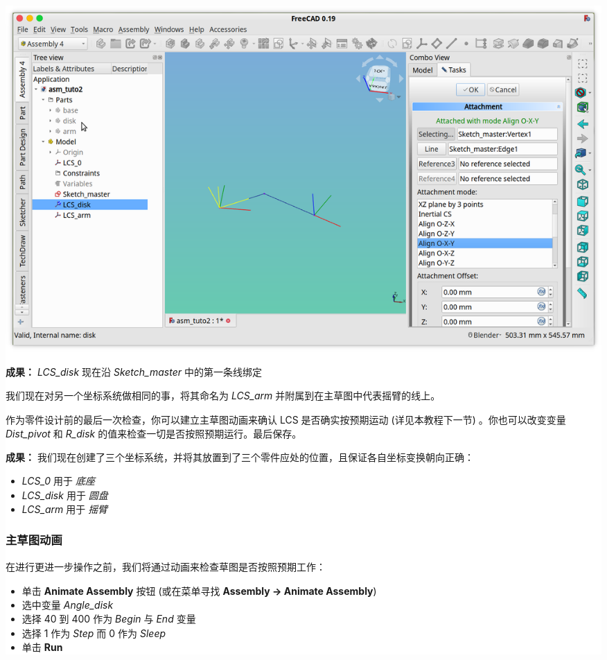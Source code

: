 ![](tuto2_lcsDiskEE.png)

**成果：** _LCS_disk_ 现在沿 _Sketch_master_ 中的第一条线绑定

我们现在对另一个坐标系统做相同的事，将其命名为 _LCS_arm_ 并附属到在主草图中代表摇臂的线上。

作为零件设计前的最后一次检查，你可以建立主草图动画来确认 LCS 是否确实按预期运动 (详见本教程下一节) 。你也可以改变变量 _Dist_pivot_ 和 _R_disk_ 的值来检查一切是否按照预期运行。最后保存。

**成果：** 我们现在创建了三个坐标系统，并将其放置到了三个零件应处的位置，且保证各自坐标变换朝向正确：

* _LCS_0_ 用于 _底座_
* _LCS_disk_ 用于 _圆盘_
* _LCS_arm_ 用于 _摇臂_

### 主草图动画

在进行更进一步操作之前，我们将通过动画来检查草图是否按照预期工作：

* 单击 **Animate Assembly** 按钮 (或在菜单寻找 **Assembly -> Animate Assembly**) 
* 选中变量 _Angle_disk_ 
* 选择 40 到 400 作为 _Begin_ 与 _End_ 变量
* 选择 1 作为 _Step_ 而 0 作为 _Sleep_
* 单击 **Run**
